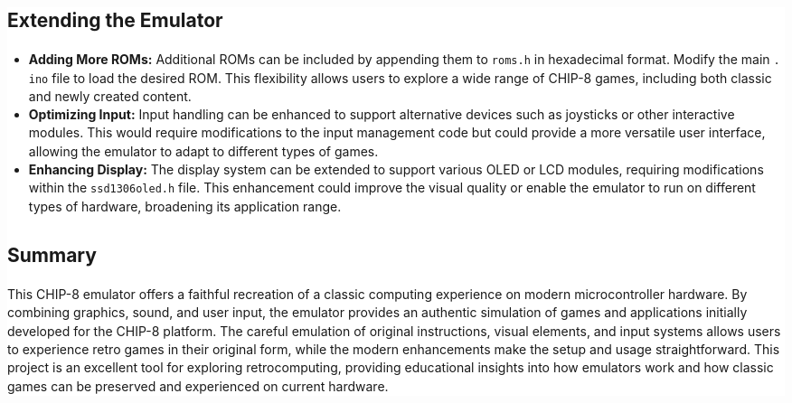 ## Extending the Emulator
- **Adding More ROMs:** Additional ROMs can be included by appending them to `roms.h` in hexadecimal format. Modify the main `.ino` file to load the desired ROM. This flexibility allows users to explore a wide range of CHIP-8 games, including both classic and newly created content.
- **Optimizing Input:** Input handling can be enhanced to support alternative devices such as joysticks or other interactive modules. This would require modifications to the input management code but could provide a more versatile user interface, allowing the emulator to adapt to different types of games.
- **Enhancing Display:** The display system can be extended to support various OLED or LCD modules, requiring modifications within the `ssd1306oled.h` file. This enhancement could improve the visual quality or enable the emulator to run on different types of hardware, broadening its application range.

## Summary
This CHIP-8 emulator offers a faithful recreation of a classic computing experience on modern microcontroller hardware. By combining graphics, sound, and user input, the emulator provides an authentic simulation of games and applications initially developed for the CHIP-8 platform. The careful emulation of original instructions, visual elements, and input systems allows users to experience retro games in their original form, while the modern enhancements make the setup and usage straightforward. This project is an excellent tool for exploring retrocomputing, providing educational insights into how emulators work and how classic games can be preserved and experienced on current hardware.

